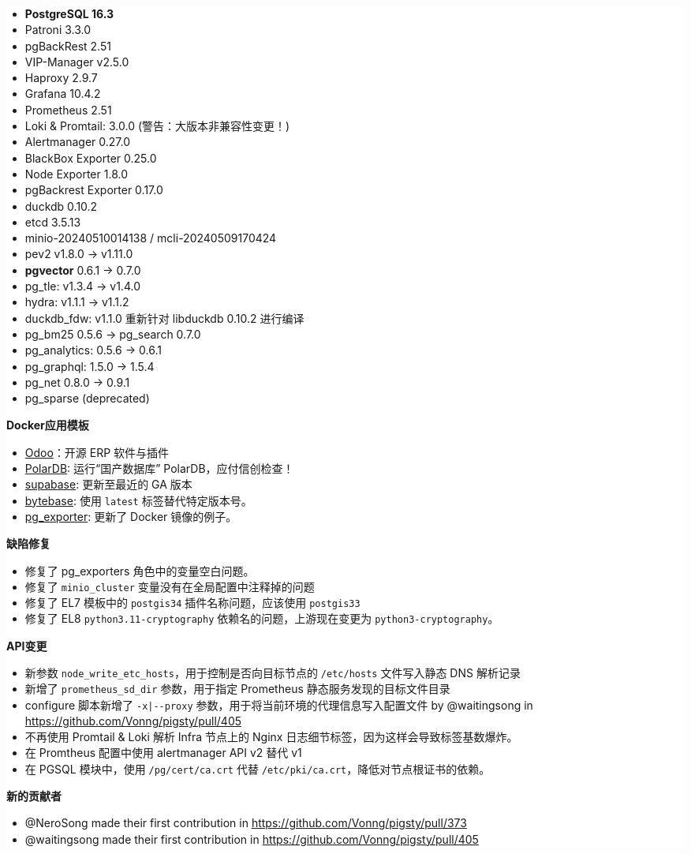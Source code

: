 - **PostgreSQL 16.3**
- Patroni 3.3.0
- pgBackRest 2.51
- VIP-Manager v2.5.0
- Haproxy 2.9.7
- Grafana 10.4.2
- Prometheus 2.51
- Loki & Promtail: 3.0.0 (警告：大版本非兼容性变更！)
- Alertmanager 0.27.0
- BlackBox Exporter 0.25.0
- Node Exporter 1.8.0
- pgBackrest Exporter 0.17.0
- duckdb 0.10.2
- etcd 3.5.13
- minio-20240510014138 / mcli-20240509170424
- pev2 v1.8.0 -> v1.11.0
- **pgvector** 0.6.1 -> 0.7.0
- pg_tle: v1.3.4 -> v1.4.0
- hydra: v1.1.1 -> v1.1.2
- duckdb_fdw: v1.1.0 重新针对 libduckdb 0.10.2 进行编译
- pg_bm25 0.5.6 -> pg_search 0.7.0
- pg_analytics: 0.5.6 -> 0.6.1
- pg_graphql: 1.5.0 -> 1.5.4
- pg_net 0.8.0 -> 0.9.1
- pg_sparse (deprecated)

**Docker应用模板**

- [Odoo](https://github.com/Vonng/pigsty/tree/master/app/odoo)：开源 ERP 软件与插件
- [PolarDB](https://github.com/Vonng/pigsty/tree/master/app/polardb): 运行“国产数据库” PolarDB，应付信创检查！
- [supabase](https://github.com/Vonng/pigsty/tree/master/app/supabase): 更新至最近的 GA 版本
- [bytebase](https://github.com/Vonng/pigsty/tree/master/app/bytebase): 使用 `latest` 标签替代特定版本号。
- [pg_exporter](https://github.com/Vonng/pigsty/tree/master/app/pg_exporter): 更新了 Docker 镜像的例子。

**缺陷修复**

- 修复了 pg_exporters 角色中的变量空白问题。
- 修复了 `minio_cluster` 变量没有在全局配置中注释掉的问题
- 修复了 EL7 模板中的 `postgis34` 插件名称问题，应该使用 `postgis33`
- 修复了 EL8 `python3.11-cryptography` 依赖名的问题，上游现在变更为 `python3-cryptography`。

**API变更**

- 新参数 `node_write_etc_hosts`，用于控制是否向目标节点的 `/etc/hosts` 文件写入静态 DNS 解析记录
- 新增了 `prometheus_sd_dir` 参数，用于指定 Prometheus 静态服务发现的目标文件目录
- configure 脚本新增了 `-x|--proxy` 参数，用于将当前环境的代理信息写入配置文件 by @waitingsong in https://github.com/Vonng/pigsty/pull/405
- 不再使用 Promtail & Loki 解析 Infra 节点上的 Nginx 日志细节标签，因为这样会导致标签基数爆炸。
- 在 Promtheus 配置中使用 alertmanager API v2 替代 v1
- 在 PGSQL 模块中，使用 `/pg/cert/ca.crt` 代替 `/etc/pki/ca.crt`，降低对节点根证书的依赖。 

**新的贡献者**

- @NeroSong made their first contribution in https://github.com/Vonng/pigsty/pull/373
- @waitingsong made their first contribution in https://github.com/Vonng/pigsty/pull/405
